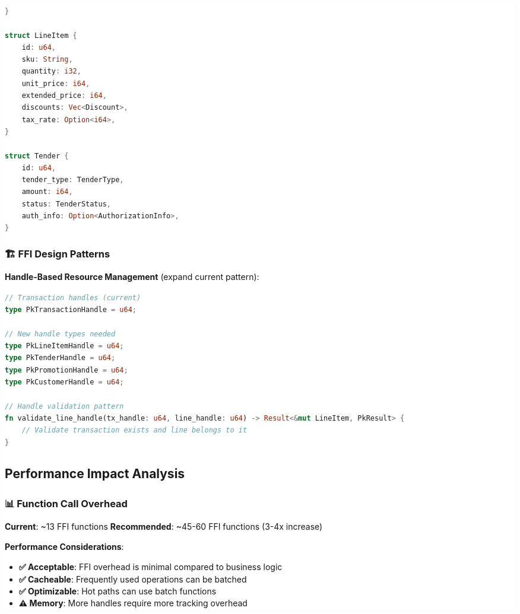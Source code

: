 ```rust
}

struct LineItem {
    id: u64,
    sku: String,
    quantity: i32,
    unit_price: i64,
    extended_price: i64,
    discounts: Vec<Discount>,
    tax_rate: Option<i64>,
}

struct Tender {
    id: u64,
    tender_type: TenderType,
    amount: i64,
    status: TenderStatus,
    auth_info: Option<AuthorizationInfo>,
}
```

### 🏗️ **FFI Design Patterns**

**Handle-Based Resource Management** (expand current pattern):
```rust
// Transaction handles (current)
type PkTransactionHandle = u64;

// New handle types needed
type PkLineItemHandle = u64;
type PkTenderHandle = u64;
type PkPromotionHandle = u64;
type PkCustomerHandle = u64;

// Handle validation pattern
fn validate_line_handle(tx_handle: u64, line_handle: u64) -> Result<&mut LineItem, PkResult> {
    // Validate transaction exists and line belongs to it
}
```

## Performance Impact Analysis

### 📊 **Function Call Overhead**

**Current**: ~13 FFI functions
**Recommended**: ~45-60 FFI functions (3-4x increase)

**Performance Considerations**:
- **✅ Acceptable**: FFI overhead is minimal compared to business logic
- **✅ Cacheable**: Frequently used operations can be batched
- **✅ Optimizable**: Hot paths can use batch functions
- **⚠️ Memory**: More handles require more tracking overhead

